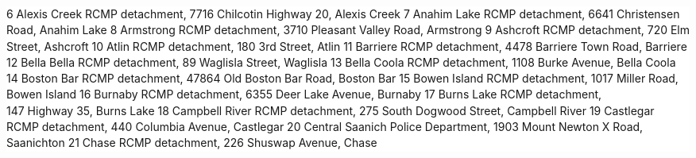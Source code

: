 </tr>
<tr>
<td>6</td>
<td>Alexis Creek RCMP detachment, 7716 Chilcotin Highway 20, Alexis Creek</td>
</tr>
<tr>
<td>7</td>
<td>Anahim Lake RCMP detachment, 6641 Christensen Road, Anahim Lake</td>
</tr>
<tr>
<td>8</td>
<td>Armstrong RCMP detachment, 3710 Pleasant Valley Road, Armstrong</td>
</tr>
<tr>
<td>9</td>
<td>Ashcroft RCMP detachment, 720 Elm Street, Ashcroft</td>
</tr>
<tr>
<td>10</td>
<td>Atlin RCMP detachment, 180 3rd Street, Atlin</td>
</tr>
<tr>
<td>11</td>
<td>Barriere RCMP detachment, 4478 Barriere Town Road, Barriere</td>
</tr>
<tr>
<td>12</td>
<td>Bella Bella RCMP detachment, 89 Waglisla Street, Waglisla</td>
</tr>
<tr>
<td>13</td>
<td>Bella Coola RCMP detachment, 1108 Burke Avenue, Bella Coola</td>
</tr>
<tr>
<td>14</td>
<td>Boston Bar RCMP detachment, 47864 Old Boston Bar Road, Boston Bar</td>
</tr>
<tr>
<td>15</td>
<td>Bowen Island RCMP detachment, 1017 Miller Road, Bowen Island</td>
</tr>
<tr>
<td>16</td>
<td>Burnaby RCMP detachment, 6355 Deer Lake Avenue, Burnaby</td>
</tr>
<tr>
<td>17</td>
<td>Burns Lake RCMP detachment, 147 Highway 35, Burns Lake</td>
</tr>
<tr>
<td>18</td>
<td>Campbell River RCMP detachment, 275 South Dogwood Street, Campbell River</td>
</tr>
<tr>
<td>19</td>
<td>Castlegar RCMP detachment, 440 Columbia Avenue, Castlegar</td>
</tr>
<tr>
<td>20</td>
<td>Central Saanich Police Department, 1903 Mount Newton X Road, Saanichton</td>
</tr>
<tr>
<td>21</td>
<td>Chase RCMP detachment, 226 Shuswap Avenue, Chase</td>
